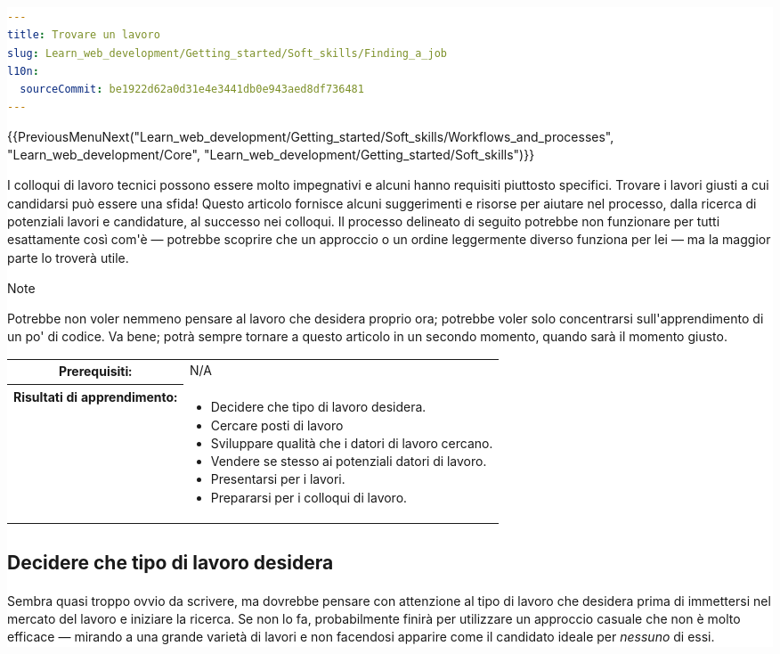 ```yaml
---
title: Trovare un lavoro
slug: Learn_web_development/Getting_started/Soft_skills/Finding_a_job
l10n:
  sourceCommit: be1922d62a0d31e4e3441db0e943aed8df736481
---
```


{{PreviousMenuNext("Learn_web_development/Getting_started/Soft_skills/Workflows_and_processes", "Learn_web_development/Core", "Learn_web_development/Getting_started/Soft_skills")}}

I colloqui di lavoro tecnici possono essere molto impegnativi e alcuni hanno requisiti piuttosto specifici. Trovare i lavori giusti a cui candidarsi può essere una sfida! Questo articolo fornisce alcuni suggerimenti e risorse per aiutare nel processo, dalla ricerca di potenziali lavori e candidature, al successo nei colloqui. Il processo delineato di seguito potrebbe non funzionare per tutti esattamente così com'è — potrebbe scoprire che un approccio o un ordine leggermente diverso funziona per lei — ma la maggior parte lo troverà utile.

> [!NOTE]
> Potrebbe non voler nemmeno pensare al lavoro che desidera proprio ora; potrebbe voler solo concentrarsi sull'apprendimento di un po' di codice. Va bene; potrà sempre tornare a questo articolo in un secondo momento, quando sarà il momento giusto.

<table>
  <tbody>
    <tr>
      <th scope="row">Prerequisiti:</th>
      <td>
        N/A
      </td>
    </tr>
    <tr>
      <th scope="row">Risultati di apprendimento:</th>
      <td>
        <ul>
          <li>Decidere che tipo di lavoro desidera.</li>
          <li>Cercare posti di lavoro</li>
          <li>Sviluppare qualità che i datori di lavoro cercano.</li>
          <li>Vendere se stesso ai potenziali datori di lavoro.</li>
          <li>Presentarsi per i lavori.</li>
          <li>Prepararsi per i colloqui di lavoro.</li>
        </ul>
      </td>
    </tr>
  </tbody>
</table>

## Decidere che tipo di lavoro desidera

Sembra quasi troppo ovvio da scrivere, ma dovrebbe pensare con attenzione al tipo di lavoro che desidera prima di immettersi nel mercato del lavoro e iniziare la ricerca. Se non lo fa, probabilmente finirà per utilizzare un approccio casuale che non è molto efficace — mirando a una grande varietà di lavori e non facendosi apparire come il candidato ideale per _nessuno_ di essi.
